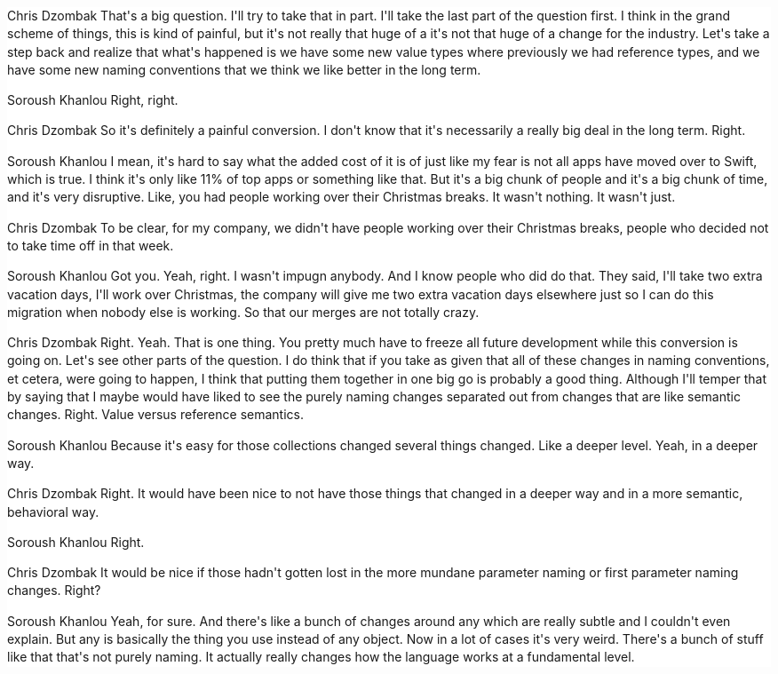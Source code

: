 Chris Dzombak
That's a big question. I'll try to take that in part. I'll take the last part of the question first. I think in the grand scheme of things, this is kind of painful, but it's not really that huge of a it's not that huge of a change for the industry. Let's take a step back and realize that what's happened is we have some new value types where previously we had reference types, and we have some new naming conventions that we think we like better in the long term.

Soroush Khanlou
Right, right.

Chris Dzombak
So it's definitely a painful conversion. I don't know that it's necessarily a really big deal in the long term. Right.

Soroush Khanlou
I mean, it's hard to say what the added cost of it is of just like my fear is not all apps have moved over to Swift, which is true. I think it's only like 11% of top apps or something like that. But it's a big chunk of people and it's a big chunk of time, and it's very disruptive. Like, you had people working over their Christmas breaks. It wasn't nothing. It wasn't just.

Chris Dzombak
To be clear, for my company, we didn't have people working over their Christmas breaks, people who decided not to take time off in that week.

Soroush Khanlou
Got you. Yeah, right. I wasn't impugn anybody. And I know people who did do that. They said, I'll take two extra vacation days, I'll work over Christmas, the company will give me two extra vacation days elsewhere just so I can do this migration when nobody else is working. So that our merges are not totally crazy.

Chris Dzombak
Right. Yeah. That is one thing. You pretty much have to freeze all future development while this conversion is going on. Let's see other parts of the question. I do think that if you take as given that all of these changes in naming conventions, et cetera, were going to happen, I think that putting them together in one big go is probably a good thing. Although I'll temper that by saying that I maybe would have liked to see the purely naming changes separated out from changes that are like semantic changes. Right. Value versus reference semantics.

Soroush Khanlou
Because it's easy for those collections changed several things changed. Like a deeper level. Yeah, in a deeper way.

Chris Dzombak
Right. It would have been nice to not have those things that changed in a deeper way and in a more semantic, behavioral way.

Soroush Khanlou
Right.

Chris Dzombak
It would be nice if those hadn't gotten lost in the more mundane parameter naming or first parameter naming changes. Right?

Soroush Khanlou
Yeah, for sure. And there's like a bunch of changes around any which are really subtle and I couldn't even explain. But any is basically the thing you use instead of any object. Now in a lot of cases it's very weird. There's a bunch of stuff like that that's not purely naming. It actually really changes how the language works at a fundamental level.
